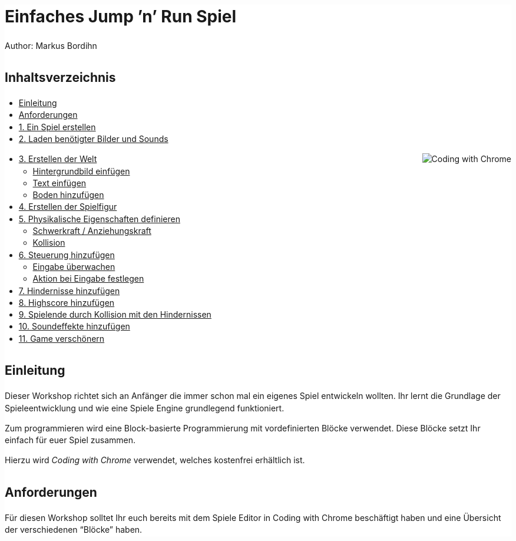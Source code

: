 Einfaches Jump ’n’ Run Spiel
=============================

Author: Markus Bordihn

Inhaltsverzeichnis
-------------------

* [Einleitung](#einleitung)
* [Anforderungen](#anforderungen)
* [1. Ein Spiel erstellen](#ein-spiel-erstellen)
* [2. Laden benötigter Bilder und Sounds](#laden-benötigter-bilder-und-sounds)

<img src="../../../../static_files/images/cwc_logo.png" align="right"
alt="Coding with Chrome">

* [3. Erstellen der Welt](#erstellen-der-welt)
  * [Hintergrundbild einfügen](#hintergrundbild-einfügen)
  * [Text einfügen](#text-einfügen)
  * [Boden hinzufügen](#boden-hinzufügen)
* [4. Erstellen der Spielfigur](#erstellen-der-spielfigur)
* [5. Physikalische Eigenschaften definieren](#physikalische-eigenschaften-definieren)
  * [Schwerkraft / Anziehungskraft](#schwerkraft--anziehungskraft)
  * [Kollision](#kollision)
* [6. Steuerung hinzufügen](#steuerung-hinzufügen)
  * [Eingabe überwachen](#eingabe-überwachen)
  * [Aktion bei Eingabe festlegen](#aktion-bei-eingabe-festlegen)
* [7. Hindernisse hinzufügen](#hindernisse-hinzufügen)
* [8. Highscore hinzufügen](#highscore-hinzufügen)
* [9. Spielende durch Kollision mit den Hindernissen](#spielende-durch-kollision-mit-den-hindernissen)
* [10. Soundeffekte hinzufügen](#soundeffekte-hinzufügen)
* [11. Game verschönern](#game-verschönern)

Einleitung
-----------

Dieser Workshop richtet sich an Anfänger die immer schon mal ein eigenes Spiel
entwickeln wollten.
Ihr lernt die Grundlage der Spieleentwicklung und wie eine Spiele Engine
grundlegend funktioniert.

Zum programmieren wird eine Block-basierte Programmierung mit vordefinierten
Blöcke verwendet.
Diese Blöcke setzt Ihr einfach für euer Spiel zusammen.

Hierzu wird _Coding with Chrome_ verwendet, welches kostenfrei erhältlich ist.

Anforderungen
--------------

Für diesen Workshop solltet Ihr euch bereits mit dem Spiele Editor in
Coding with Chrome beschäftigt haben und eine Übersicht der verschiedenen
“Blöcke” haben.
